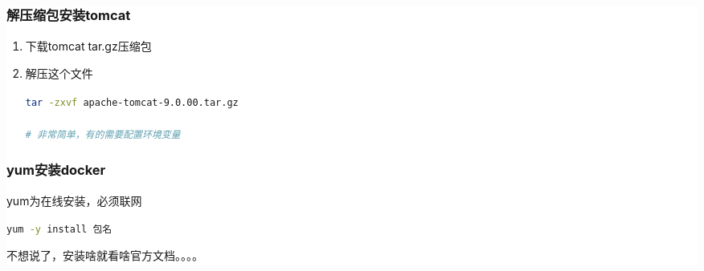 

### 解压缩包安装tomcat

1. 下载tomcat tar.gz压缩包

2. 解压这个文件

   ```bash
   tar -zxvf apache-tomcat-9.0.00.tar.gz
   
   # 非常简单，有的需要配置环境变量
   ```



### yum安装docker

yum为在线安装，必须联网

```bash
yum -y install 包名
```



不想说了，安装啥就看啥官方文档。。。。


